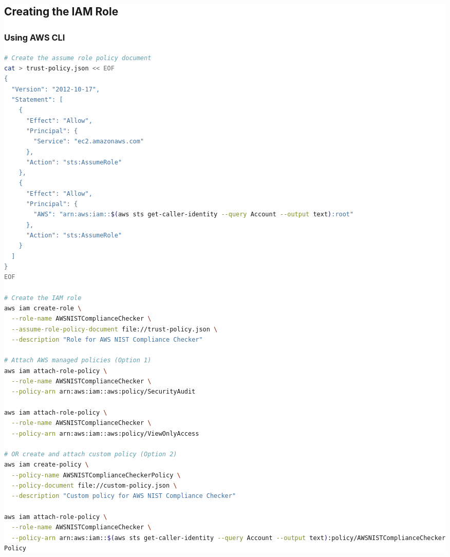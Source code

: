 ## Creating the IAM Role

### Using AWS CLI

```bash
# Create the assume role policy document
cat > trust-policy.json << EOF
{
  "Version": "2012-10-17",
  "Statement": [
    {
      "Effect": "Allow",
      "Principal": {
        "Service": "ec2.amazonaws.com"
      },
      "Action": "sts:AssumeRole"
    },
    {
      "Effect": "Allow",
      "Principal": {
        "AWS": "arn:aws:iam::$(aws sts get-caller-identity --query Account --output text):root"
      },
      "Action": "sts:AssumeRole"
    }
  ]
}
EOF

# Create the IAM role
aws iam create-role \
  --role-name AWSNISTComplianceChecker \
  --assume-role-policy-document file://trust-policy.json \
  --description "Role for AWS NIST Compliance Checker"

# Attach AWS managed policies (Option 1)
aws iam attach-role-policy \
  --role-name AWSNISTComplianceChecker \
  --policy-arn arn:aws:iam::aws:policy/SecurityAudit

aws iam attach-role-policy \
  --role-name AWSNISTComplianceChecker \
  --policy-arn arn:aws:iam::aws:policy/ViewOnlyAccess

# OR create and attach custom policy (Option 2)
aws iam create-policy \
  --policy-name AWSNISTComplianceCheckerPolicy \
  --policy-document file://custom-policy.json \
  --description "Custom policy for AWS NIST Compliance Checker"

aws iam attach-role-policy \
  --role-name AWSNISTComplianceChecker \
  --policy-arn arn:aws:iam::$(aws sts get-caller-identity --query Account --output text):policy/AWSNISTComplianceCheckerPolicy
```
